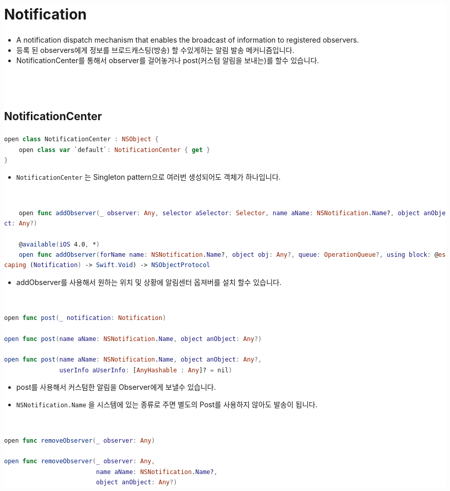 # Notification

- A notification dispatch mechanism that enables the broadcast of information to registered observers.
- 등록 된 observers에게 정보를 브로드캐스팅(방송) 할 수있게하는 알림 발송 메커니즘입니다.
- NotificationCenter를 통해서 observer를 걸어놓거나 post(커스텀 알림을 보내는)를 할수 있습니다.

<br>

<br>

## NotificationCenter

```swift
open class NotificationCenter : NSObject {
	open class var `default`: NotificationCenter { get }
}
```

- `NotificationCenter` 는 Singleton pattern으로 여러번 생성되어도 객체가 하나입니다.

  <br>

```swift
	open func addObserver(_ observer: Any, selector aSelector: Selector, name aName: NSNotification.Name?, object anObject: Any?)

	@available(iOS 4.0, *)
	open func addObserver(forName name: NSNotification.Name?, object obj: Any?, queue: OperationQueue?, using block: @escaping (Notification) -> Swift.Void) -> NSObjectProtocol
```

- addObserver를 사용해서 원하는 위치 및 상황에 알림센터 옵져버를 설치 할수 있습니다.

  <br>

```swift
open func post(_ notification: Notification)

open func post(name aName: NSNotification.Name, object anObject: Any?)

open func post(name aName: NSNotification.Name, object anObject: Any?,
               userInfo aUserInfo: [AnyHashable : Any]? = nil)
```

- post를 사용해서 커스텀한 알림을 Observer에게 보낼수 있습니다.

- `NSNotification.Name` 을 시스템에 있는 종류로 주면 별도의 Post를 사용하지 않아도 발송이 됩니다.

  <br>

```swift
open func removeObserver(_ observer: Any)

open func removeObserver(_ observer: Any,
                         name aName: NSNotification.Name?,
                         object anObject: Any?)
```
